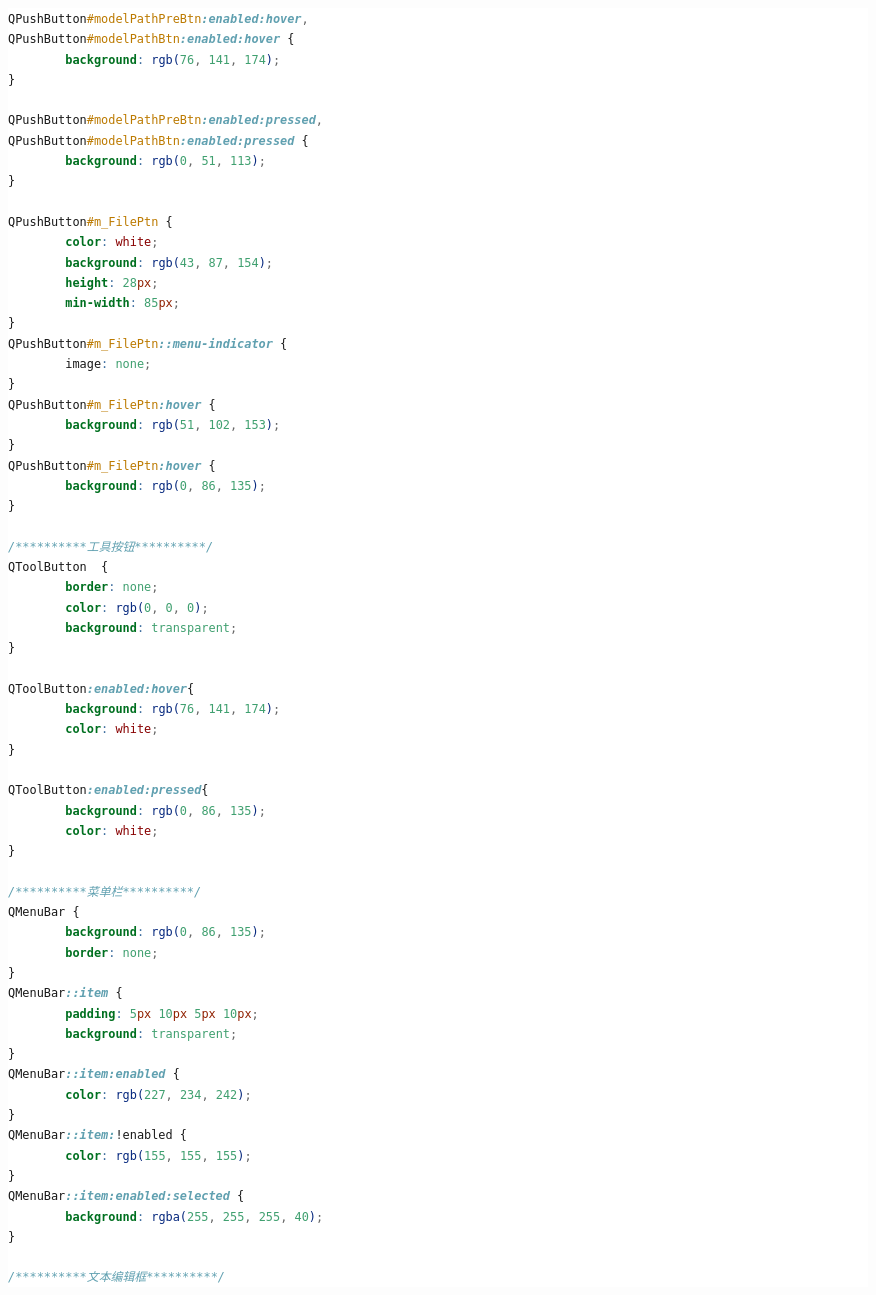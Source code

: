 ```css
QPushButton#modelPathPreBtn:enabled:hover,
QPushButton#modelPathBtn:enabled:hover {
        background: rgb(76, 141, 174);
}

QPushButton#modelPathPreBtn:enabled:pressed,
QPushButton#modelPathBtn:enabled:pressed {
        background: rgb(0, 51, 113);
}

QPushButton#m_FilePtn {
        color: white;
        background: rgb(43, 87, 154);
        height: 28px;
        min-width: 85px;
}
QPushButton#m_FilePtn::menu-indicator {
        image: none;
}
QPushButton#m_FilePtn:hover {
        background: rgb(51, 102, 153);
}
QPushButton#m_FilePtn:hover {
        background: rgb(0, 86, 135);
}

/**********工具按钮**********/
QToolButton  { 
        border: none;
        color: rgb(0, 0, 0);
        background: transparent; 
}

QToolButton:enabled:hover{
        background: rgb(76, 141, 174);
        color: white;
}

QToolButton:enabled:pressed{
        background: rgb(0, 86, 135);
        color: white;
}

/**********菜单栏**********/
QMenuBar {
        background: rgb(0, 86, 135);
        border: none;
}
QMenuBar::item {
        padding: 5px 10px 5px 10px;
        background: transparent;
}
QMenuBar::item:enabled {
        color: rgb(227, 234, 242);
}
QMenuBar::item:!enabled {
        color: rgb(155, 155, 155);
}
QMenuBar::item:enabled:selected {
        background: rgba(255, 255, 255, 40);
}

/**********文本编辑框**********/
```